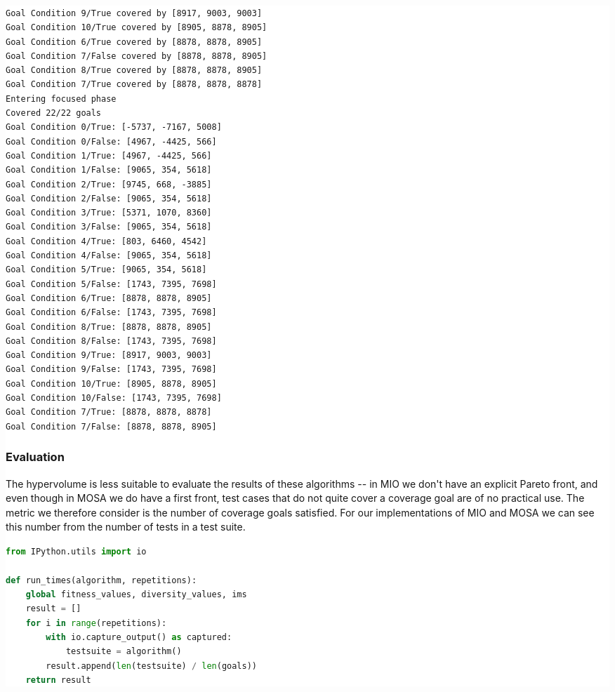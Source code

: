     Goal Condition 9/True covered by [8917, 9003, 9003]
    Goal Condition 10/True covered by [8905, 8878, 8905]
    Goal Condition 6/True covered by [8878, 8878, 8905]
    Goal Condition 7/False covered by [8878, 8878, 8905]
    Goal Condition 8/True covered by [8878, 8878, 8905]
    Goal Condition 7/True covered by [8878, 8878, 8878]
    Entering focused phase
    Covered 22/22 goals
    Goal Condition 0/True: [-5737, -7167, 5008]
    Goal Condition 0/False: [4967, -4425, 566]
    Goal Condition 1/True: [4967, -4425, 566]
    Goal Condition 1/False: [9065, 354, 5618]
    Goal Condition 2/True: [9745, 668, -3885]
    Goal Condition 2/False: [9065, 354, 5618]
    Goal Condition 3/True: [5371, 1070, 8360]
    Goal Condition 3/False: [9065, 354, 5618]
    Goal Condition 4/True: [803, 6460, 4542]
    Goal Condition 4/False: [9065, 354, 5618]
    Goal Condition 5/True: [9065, 354, 5618]
    Goal Condition 5/False: [1743, 7395, 7698]
    Goal Condition 6/True: [8878, 8878, 8905]
    Goal Condition 6/False: [1743, 7395, 7698]
    Goal Condition 8/True: [8878, 8878, 8905]
    Goal Condition 8/False: [1743, 7395, 7698]
    Goal Condition 9/True: [8917, 9003, 9003]
    Goal Condition 9/False: [1743, 7395, 7698]
    Goal Condition 10/True: [8905, 8878, 8905]
    Goal Condition 10/False: [1743, 7395, 7698]
    Goal Condition 7/True: [8878, 8878, 8878]
    Goal Condition 7/False: [8878, 8878, 8905]


### Evaluation

The hypervolume is less suitable to evaluate the results of these algorithms -- in MIO we don't have an explicit Pareto front, and even though in MOSA we do have a first front, test cases that do not quite cover a coverage goal are of no practical use. The metric we therefore consider is the number of coverage goals satisfied. For our implementations of MIO and MOSA we can see this number from the number of tests in a test suite.


```python
from IPython.utils import io

def run_times(algorithm, repetitions):
    global fitness_values, diversity_values, ims
    result = []
    for i in range(repetitions):
        with io.capture_output() as captured: 
            testsuite = algorithm()
        result.append(len(testsuite) / len(goals))
    return result
```
